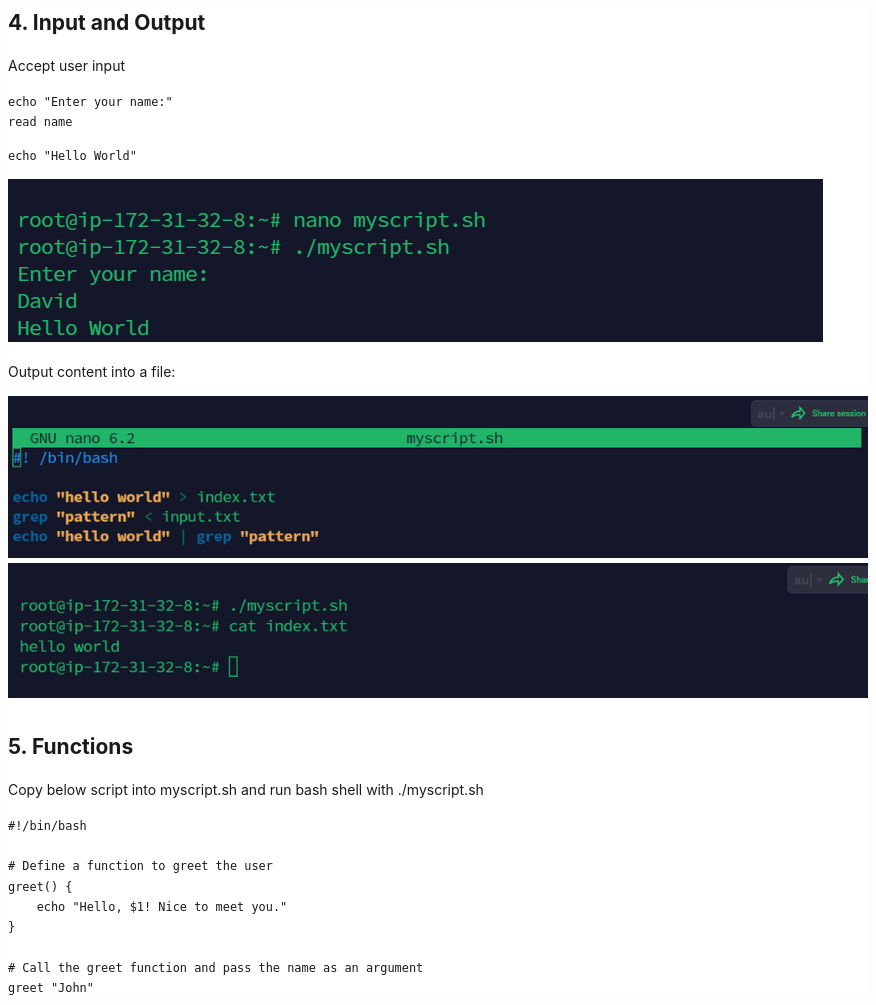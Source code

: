 ## 4. Input and Output

Accept user input

```
echo "Enter your name:"
read name

```

```
echo "Hello World"

```
![Input and Output](./img/6_output_name.png)

Output content into a file:

![Input and Output](./img/7.png)
![Input and Output](./img/8.png)


## 5. Functions

Copy below script into myscript.sh and run bash shell with ./myscript.sh

```
#!/bin/bash

# Define a function to greet the user
greet() {
    echo "Hello, $1! Nice to meet you."
}

# Call the greet function and pass the name as an argument
greet "John"

```
